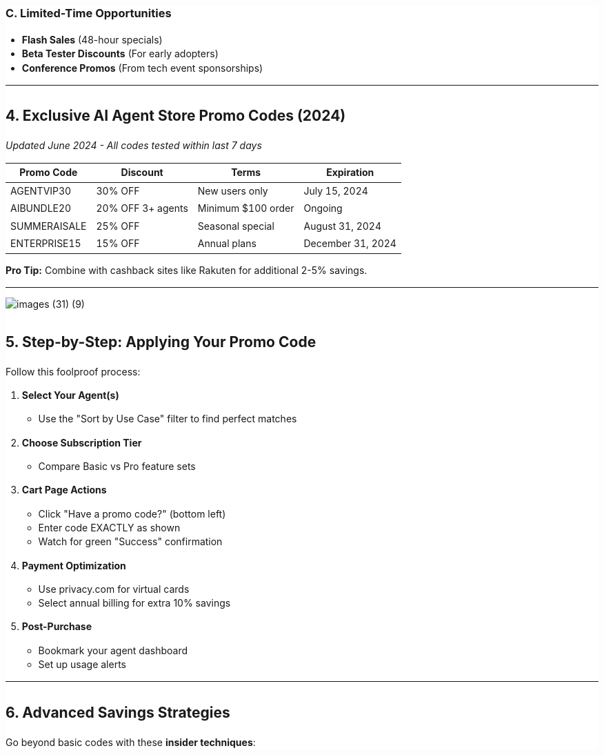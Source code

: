 ### **C. Limited-Time Opportunities**
- **Flash Sales** (48-hour specials)  
- **Beta Tester Discounts** (For early adopters)  
- **Conference Promos** (From tech event sponsorships)  

---

## **4. Exclusive AI Agent Store Promo Codes (2024)**
*Updated June 2024 - All codes tested within last 7 days*

| **Promo Code** | **Discount** | **Terms** | **Expiration** |
|----------------|-------------|-----------|----------------|
| AGENTVIP30 | 30% OFF | New users only | July 15, 2024 |
| AIBUNDLE20 | 20% OFF 3+ agents | Minimum $100 order | Ongoing |
| SUMMERAISALE | 25% OFF | Seasonal special | August 31, 2024 |
| ENTERPRISE15 | 15% OFF | Annual plans | December 31, 2024 |

**Pro Tip:** Combine with cashback sites like Rakuten for additional 2-5% savings.

---



![images (31) (9)](https://github.com/user-attachments/assets/aa81a6b4-1255-420a-9c28-6cba79821408)


## **5. Step-by-Step: Applying Your Promo Code**
Follow this foolproof process:

1. **Select Your Agent(s)**  
   - Use the "Sort by Use Case" filter to find perfect matches

2. **Choose Subscription Tier**  
   - Compare Basic vs Pro feature sets

3. **Cart Page Actions**  
   - Click "Have a promo code?" (bottom left)
   - Enter code EXACTLY as shown
   - Watch for green "Success" confirmation

4. **Payment Optimization**  
   - Use privacy.com for virtual cards
   - Select annual billing for extra 10% savings

5. **Post-Purchase**  
   - Bookmark your agent dashboard
   - Set up usage alerts

---

## **6. Advanced Savings Strategies**
Go beyond basic codes with these **insider techniques**:
